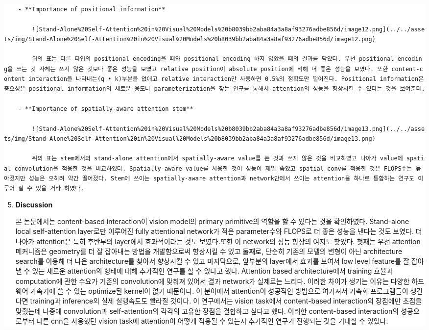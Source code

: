         - **Importance of positional information**
            
            ![Stand-Alone%20Self-Attention%20in%20Visual%20Models%20b8039bb2aba84a3a8af93276adbe856d/image12.png](../../assets/img/Stand-Alone%20Self-Attention%20in%20Visual%20Models%20b8039bb2aba84a3a8af93276adbe856d/image12.png)
            
            위의 표는 다른 타입의 positional encoding을 때와 positional encoding 하지 않았을 때의 결과를 담았다. 우선 positional encoding을 쓰는 것 자체는 쓰지 않은 것보다 좋은 성능을 보였고 relative position이 absolute position에 비해 더 좋은 성능을 보였다. 또한 content-content interaction을 나타내는(q • k)부분을 없애고 relative interaction만 사용하면 0.5%의 정확도만 떨어진다. Positional information은 중요성은 positional information의 새로운 용도나 parameterization을 찾는 연구를 통해서 attention의 성능을 향상시킬 수 있다는 것을 보여준다.
            
        - **Importance of spatially-aware attention stem**
            
            ![Stand-Alone%20Self-Attention%20in%20Visual%20Models%20b8039bb2aba84a3a8af93276adbe856d/image13.png](../../assets/img/Stand-Alone%20Self-Attention%20in%20Visual%20Models%20b8039bb2aba84a3a8af93276adbe856d/image13.png)
            
            위의 표는 stem에서의 stand-alone attention에서 spatially-aware value를 쓴 것과 쓰지 않은 것을 비교하였고 나아가 value에 spatial convolution을 적용한 것을 비교하였다. Spatially-aware value를 사용한 것이 성능이 제일 좋았고 spatial conv를 적용한 것은 FLOPS수는 높아졌지만 성능은 오히려 약간 떨어졌다. Stem에 쓰이는 spatially-aware attention과 network안에서 쓰이는 attention을 하나로 통합하는 연구도 이루어 질 수 있을 거라 하였다.
            
5. **Discussion**
    
    본 논문에서는 content-based interaction이 vision model의 primary primitive의 역할을 할 수 있다는 것을 확인하였다. Stand-alone local self-attention layer로만 이루어진 fully attentional network가 적은 parameter수와 FLOPS로 더 좋은 성능을 낸다는 것도 보였다. 더 나아가 attention은 특히 후반부의 layer에서 효과적이라는 것도 보였다.또한 이 network의 성능 향상의 여지도 찾았다. 첫째는 우선 attention 메커니즘은 geometry를 더 잘 잡아내는 방법을 개발함으로써 향상시킬 수 있고 둘째로, 단순히 기존의 모델의 변형이 아닌 architecture search를 이용해 더 나은 architecture를 찾아서 향상시킬 수 있고 마지막으로, 앞부분의 layer에서 효과를 보여서 low level feature를 잘 잡아낼 수 있는 새로운 attention의 형태에 대해 추가적인 연구를 할 수 있다고 했다. Attention based architecture에서 training 효율과 computation에 관한 수요가 기존의 convolution에 맞춰져 있어서 결과 network가 실제로는 느리다. 이러한 차이가 생기는 이유는 다양한 하드웨어 가속기에 쓸 수 있는 optimize된 kernel이 없기 때문이다. 이 분야에서 attention이 성공적인 방법으로 여겨져서 가속화 프로그램들이 생긴다면 training과 inference의 실제 실행속도도 빨라질 것이다. 이 연구에서는 vision task에서 content-based interaction의 장점에만 초점을 맞췄는데 나중에 convolution과 self-attention의 각각의 고유한 장점을 결합하고 싶다고 했다. 이러한 content-based interaction의 성공으로부터 다른 cnn을 사용했던 vision task에 attention이 어떻게 적용될 수 있는지 추가적인 연구가 진행되는 것을 기대할 수 있었다.